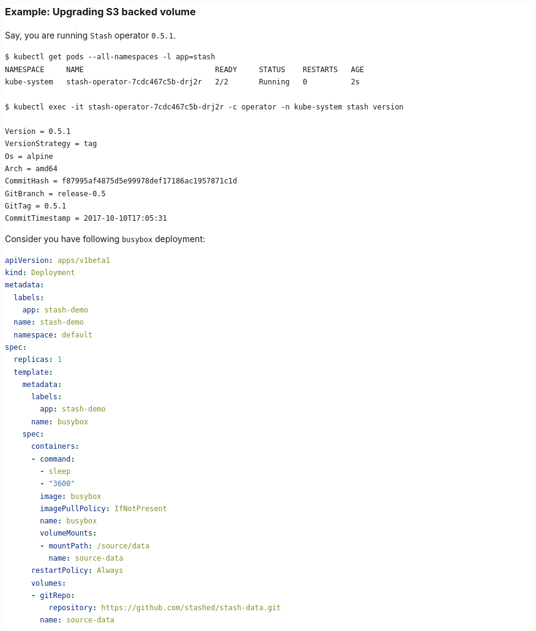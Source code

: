 
### Example: Upgrading S3 backed volume

Say, you are running `Stash` operator `0.5.1`.

```console
$ kubectl get pods --all-namespaces -l app=stash
NAMESPACE     NAME                              READY     STATUS    RESTARTS   AGE
kube-system   stash-operator-7cdc467c5b-drj2r   2/2       Running   0          2s

$ kubectl exec -it stash-operator-7cdc467c5b-drj2r -c operator -n kube-system stash version

Version = 0.5.1
VersionStrategy = tag
Os = alpine
Arch = amd64
CommitHash = f87995af4875d5e99978def17186ac1957871c1d
GitBranch = release-0.5
GitTag = 0.5.1
CommitTimestamp = 2017-10-10T17:05:31
```

Consider you have following `busybox` deployment:

```yaml
apiVersion: apps/v1beta1
kind: Deployment
metadata:
  labels:
    app: stash-demo
  name: stash-demo
  namespace: default
spec:
  replicas: 1
  template:
    metadata:
      labels:
        app: stash-demo
      name: busybox
    spec:
      containers:
      - command:
        - sleep
        - "3600"
        image: busybox
        imagePullPolicy: IfNotPresent
        name: busybox
        volumeMounts:
        - mountPath: /source/data
          name: source-data
      restartPolicy: Always
      volumes:
      - gitRepo:
          repository: https://github.com/stashed/stash-data.git
        name: source-data
```
